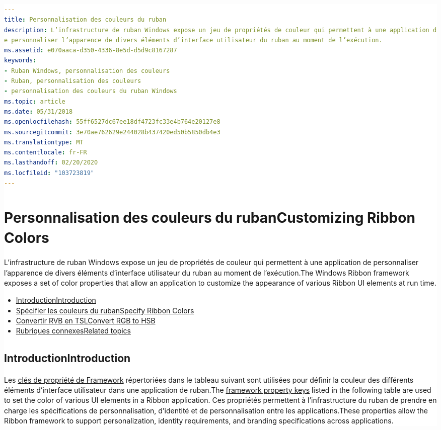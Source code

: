 ```yaml
---
title: Personnalisation des couleurs du ruban
description: L’infrastructure de ruban Windows expose un jeu de propriétés de couleur qui permettent à une application de personnaliser l’apparence de divers éléments d’interface utilisateur du ruban au moment de l’exécution.
ms.assetid: e070aaca-d350-4336-8e5d-d5d9c8167287
keywords:
- Ruban Windows, personnalisation des couleurs
- Ruban, personnalisation des couleurs
- personnalisation des couleurs du ruban Windows
ms.topic: article
ms.date: 05/31/2018
ms.openlocfilehash: 55ff6527dc67ee18df4723fc33e4b764e20127e8
ms.sourcegitcommit: 3e70ae762629e244028b437420ed50b5850db4e3
ms.translationtype: MT
ms.contentlocale: fr-FR
ms.lasthandoff: 02/20/2020
ms.locfileid: "103723819"
---
```

# <a name="customizing-ribbon-colors"></a><span data-ttu-id="895be-106">Personnalisation des couleurs du ruban</span><span class="sxs-lookup"><span data-stu-id="895be-106">Customizing Ribbon Colors</span></span>

<span data-ttu-id="895be-107">L’infrastructure de ruban Windows expose un jeu de propriétés de couleur qui permettent à une application de personnaliser l’apparence de divers éléments d’interface utilisateur du ruban au moment de l’exécution.</span><span class="sxs-lookup"><span data-stu-id="895be-107">The Windows Ribbon framework exposes a set of color properties that allow an application to customize the appearance of various Ribbon UI elements at run time.</span></span>

-   [<span data-ttu-id="895be-108">Introduction</span><span class="sxs-lookup"><span data-stu-id="895be-108">Introduction</span></span>](#introduction)
-   [<span data-ttu-id="895be-109">Spécifier les couleurs du ruban</span><span class="sxs-lookup"><span data-stu-id="895be-109">Specify Ribbon Colors</span></span>](#specify-ribbon-colors)
-   [<span data-ttu-id="895be-110">Convertir RVB en TSL</span><span class="sxs-lookup"><span data-stu-id="895be-110">Convert RGB to HSB</span></span>](#convert-rgb-to-hsb)
-   [<span data-ttu-id="895be-111">Rubriques connexes</span><span class="sxs-lookup"><span data-stu-id="895be-111">Related topics</span></span>](#related-topics)

## <a name="introduction"></a><span data-ttu-id="895be-112">Introduction</span><span class="sxs-lookup"><span data-stu-id="895be-112">Introduction</span></span>

<span data-ttu-id="895be-113">Les [clés de propriété de Framework](windowsribbon-reference-properties-framework.md) répertoriées dans le tableau suivant sont utilisées pour définir la couleur des différents éléments d’interface utilisateur dans une application de ruban.</span><span class="sxs-lookup"><span data-stu-id="895be-113">The [framework property keys](windowsribbon-reference-properties-framework.md) listed in the following table are used to set the color of various UI elements in a Ribbon application.</span></span> <span data-ttu-id="895be-114">Ces propriétés permettent à l’infrastructure du ruban de prendre en charge les spécifications de personnalisation, d’identité et de personnalisation entre les applications.</span><span class="sxs-lookup"><span data-stu-id="895be-114">These properties allow the Ribbon framework to support personalization, identity requirements, and branding specifications across applications.</span></span>
